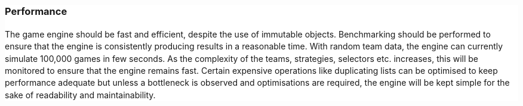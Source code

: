 ### Performance

The game engine should be fast and efficient, despite the use of immutable objects. Benchmarking
should be performed to ensure that the engine is consistently producing results in a reasonable
time. With random team data, the engine can currently simulate 100,000 games in few seconds. As the
complexity of the teams, strategies, selectors etc. increases, this will be monitored to ensure that
the engine remains fast. Certain expensive operations like duplicating lists can be optimised to
keep performance adequate but unless a bottleneck is observed and optimisations are required, the
engine will be kept simple for the sake of readability and maintainability.

